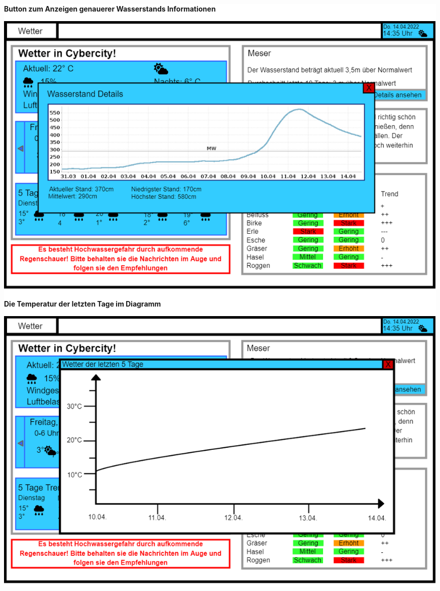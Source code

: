 **Button zum Anzeigen genauerer Wasserstands Informationen**


![mockup03](media/mockup03.png)

**Die Temperatur der letzten Tage im Diagramm**

![mockup04](media/mockup04.png)
